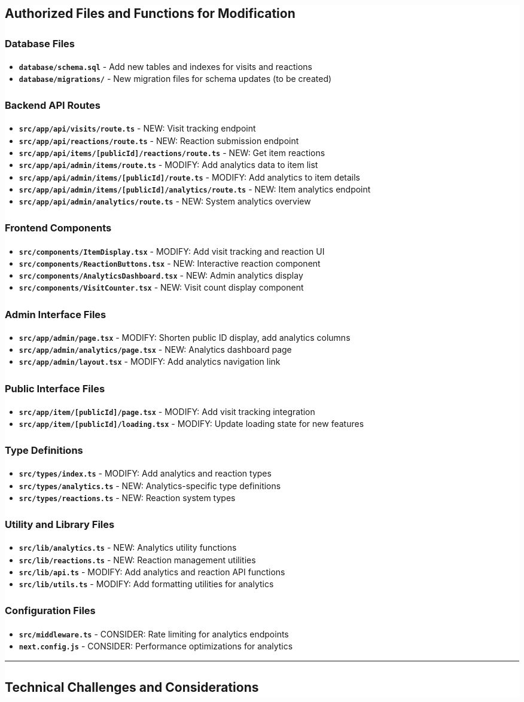 
## Authorized Files and Functions for Modification

### Database Files
- **`database/schema.sql`** - Add new tables and indexes for visits and reactions
- **`database/migrations/`** - New migration files for schema updates (to be created)

### Backend API Routes
- **`src/app/api/visits/route.ts`** - NEW: Visit tracking endpoint
- **`src/app/api/reactions/route.ts`** - NEW: Reaction submission endpoint  
- **`src/app/api/items/[publicId]/reactions/route.ts`** - NEW: Get item reactions
- **`src/app/api/admin/items/route.ts`** - MODIFY: Add analytics data to item list
- **`src/app/api/admin/items/[publicId]/route.ts`** - MODIFY: Add analytics to item details
- **`src/app/api/admin/items/[publicId]/analytics/route.ts`** - NEW: Item analytics endpoint
- **`src/app/api/admin/analytics/route.ts`** - NEW: System analytics overview

### Frontend Components
- **`src/components/ItemDisplay.tsx`** - MODIFY: Add visit tracking and reaction UI
- **`src/components/ReactionButtons.tsx`** - NEW: Interactive reaction component
- **`src/components/AnalyticsDashboard.tsx`** - NEW: Admin analytics display
- **`src/components/VisitCounter.tsx`** - NEW: Visit count display component

### Admin Interface Files
- **`src/app/admin/page.tsx`** - MODIFY: Shorten public ID display, add analytics columns
- **`src/app/admin/analytics/page.tsx`** - NEW: Analytics dashboard page
- **`src/app/admin/layout.tsx`** - MODIFY: Add analytics navigation link

### Public Interface Files  
- **`src/app/item/[publicId]/page.tsx`** - MODIFY: Add visit tracking integration
- **`src/app/item/[publicId]/loading.tsx`** - MODIFY: Update loading state for new features

### Type Definitions
- **`src/types/index.ts`** - MODIFY: Add analytics and reaction types
- **`src/types/analytics.ts`** - NEW: Analytics-specific type definitions
- **`src/types/reactions.ts`** - NEW: Reaction system types

### Utility and Library Files
- **`src/lib/analytics.ts`** - NEW: Analytics utility functions
- **`src/lib/reactions.ts`** - NEW: Reaction management utilities  
- **`src/lib/api.ts`** - MODIFY: Add analytics and reaction API functions
- **`src/lib/utils.ts`** - MODIFY: Add formatting utilities for analytics

### Configuration Files
- **`src/middleware.ts`** - CONSIDER: Rate limiting for analytics endpoints
- **`next.config.js`** - CONSIDER: Performance optimizations for analytics

---

## Technical Challenges and Considerations
